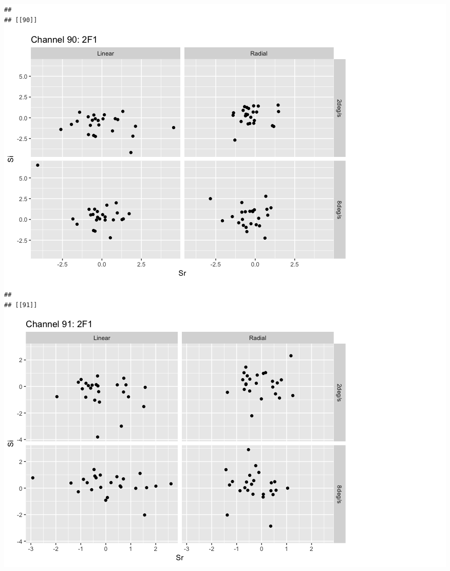     ## 
    ## [[90]]

![](2F1-plt001_files/figure-markdown_github-ascii_identifiers/plot-all-channels-90.png)

    ## 
    ## [[91]]

![](2F1-plt001_files/figure-markdown_github-ascii_identifiers/plot-all-channels-91.png)
